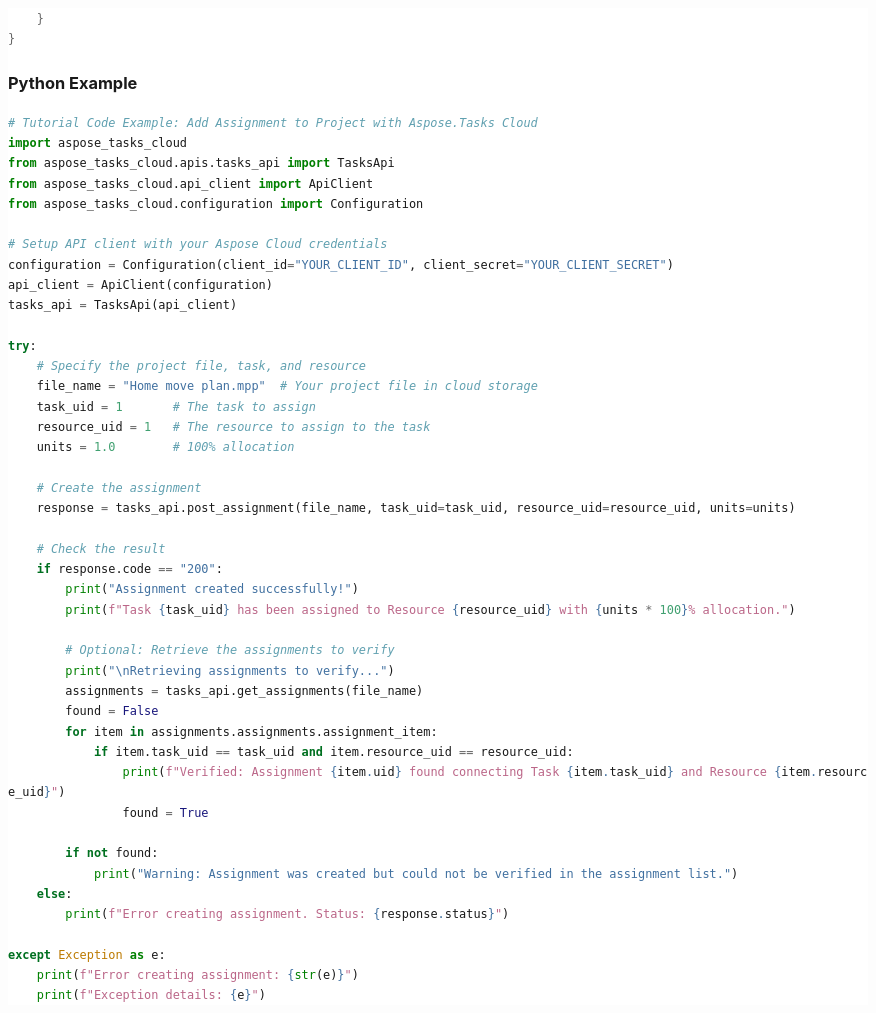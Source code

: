 ```csharp
    }
}
```

### Python Example

```python
# Tutorial Code Example: Add Assignment to Project with Aspose.Tasks Cloud
import aspose_tasks_cloud
from aspose_tasks_cloud.apis.tasks_api import TasksApi
from aspose_tasks_cloud.api_client import ApiClient
from aspose_tasks_cloud.configuration import Configuration

# Setup API client with your Aspose Cloud credentials
configuration = Configuration(client_id="YOUR_CLIENT_ID", client_secret="YOUR_CLIENT_SECRET")
api_client = ApiClient(configuration)
tasks_api = TasksApi(api_client)

try:
    # Specify the project file, task, and resource
    file_name = "Home move plan.mpp"  # Your project file in cloud storage
    task_uid = 1       # The task to assign
    resource_uid = 1   # The resource to assign to the task
    units = 1.0        # 100% allocation
    
    # Create the assignment
    response = tasks_api.post_assignment(file_name, task_uid=task_uid, resource_uid=resource_uid, units=units)
    
    # Check the result
    if response.code == "200":
        print("Assignment created successfully!")
        print(f"Task {task_uid} has been assigned to Resource {resource_uid} with {units * 100}% allocation.")
        
        # Optional: Retrieve the assignments to verify
        print("\nRetrieving assignments to verify...")
        assignments = tasks_api.get_assignments(file_name)
        found = False
        for item in assignments.assignments.assignment_item:
            if item.task_uid == task_uid and item.resource_uid == resource_uid:
                print(f"Verified: Assignment {item.uid} found connecting Task {item.task_uid} and Resource {item.resource_uid}")
                found = True
        
        if not found:
            print("Warning: Assignment was created but could not be verified in the assignment list.")
    else:
        print(f"Error creating assignment. Status: {response.status}")
        
except Exception as e:
    print(f"Error creating assignment: {str(e)}")
    print(f"Exception details: {e}")
```
